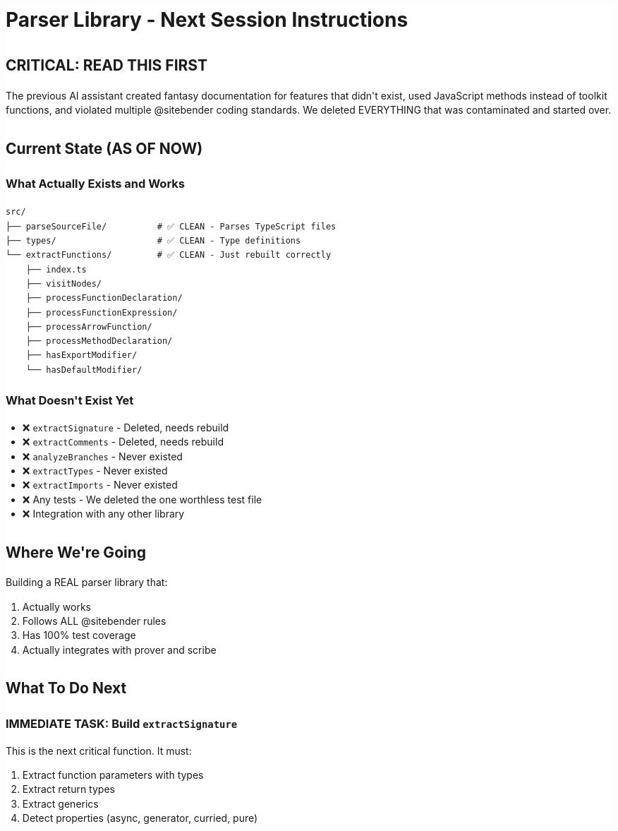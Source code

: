 # Parser Library - Next Session Instructions

## CRITICAL: READ THIS FIRST

The previous AI assistant created fantasy documentation for features that didn't exist, used JavaScript methods instead of toolkit functions, and violated multiple @sitebender coding standards. We deleted EVERYTHING that was contaminated and started over.

## Current State (AS OF NOW)

### What Actually Exists and Works
```
src/
├── parseSourceFile/          # ✅ CLEAN - Parses TypeScript files
├── types/                    # ✅ CLEAN - Type definitions
└── extractFunctions/         # ✅ CLEAN - Just rebuilt correctly
    ├── index.ts
    ├── visitNodes/
    ├── processFunctionDeclaration/
    ├── processFunctionExpression/
    ├── processArrowFunction/
    ├── processMethodDeclaration/
    ├── hasExportModifier/
    └── hasDefaultModifier/
```

### What Doesn't Exist Yet
- ❌ `extractSignature` - Deleted, needs rebuild
- ❌ `extractComments` - Deleted, needs rebuild
- ❌ `analyzeBranches` - Never existed
- ❌ `extractTypes` - Never existed
- ❌ `extractImports` - Never existed
- ❌ Any tests - We deleted the one worthless test file
- ❌ Integration with any other library

## Where We're Going

Building a REAL parser library that:
1. Actually works
2. Follows ALL @sitebender rules
3. Has 100% test coverage
4. Actually integrates with prover and scribe

## What To Do Next

### IMMEDIATE TASK: Build `extractSignature`

This is the next critical function. It must:
1. Extract function parameters with types
2. Extract return types
3. Extract generics
4. Detect properties (async, generator, curried, pure)
